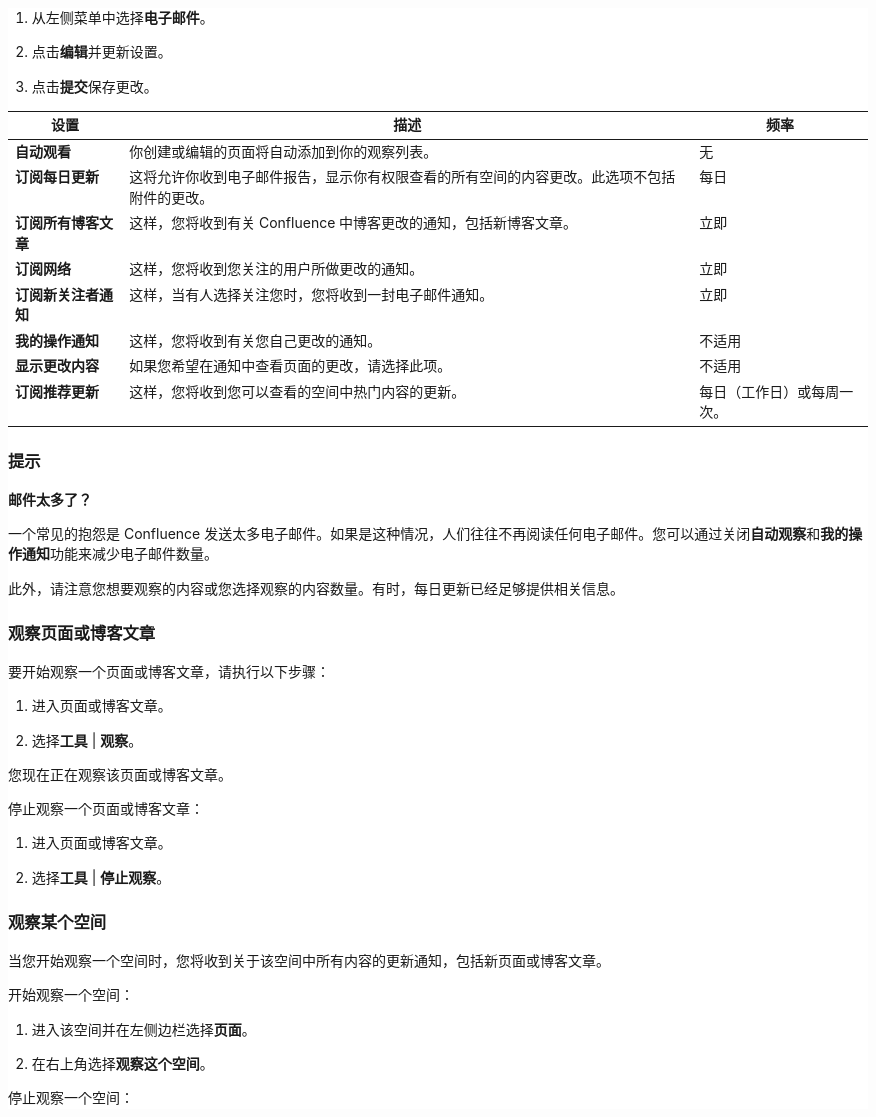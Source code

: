 1.  从左侧菜单中选择**电子邮件**。

1.  点击**编辑**并更新设置。

1.  点击**提交**保存更改。

| 设置 | 描述 | 频率 |
| --- | --- | --- |
| **自动观看** | 你创建或编辑的页面将自动添加到你的观察列表。 | 无 |
| **订阅每日更新** | 这将允许你收到电子邮件报告，显示你有权限查看的所有空间的内容更改。此选项不包括附件的更改。 | 每日 |
| **订阅所有博客文章** | 这样，您将收到有关 Confluence 中博客更改的通知，包括新博客文章。 | 立即 |
| **订阅网络** | 这样，您将收到您关注的用户所做更改的通知。 | 立即 |
| **订阅新关注者通知** | 这样，当有人选择关注您时，您将收到一封电子邮件通知。 | 立即 |
| **我的操作通知** | 这样，您将收到有关您自己更改的通知。 | 不适用 |
| **显示更改内容** | 如果您希望在通知中查看页面的更改，请选择此项。 | 不适用 |
| **订阅推荐更新** | 这样，您将收到您可以查看的空间中热门内容的更新。 | 每日（工作日）或每周一次。 |

### 提示

**邮件太多了？**

一个常见的抱怨是 Confluence 发送太多电子邮件。如果是这种情况，人们往往不再阅读任何电子邮件。您可以通过关闭**自动观察**和**我的操作通知**功能来减少电子邮件数量。

此外，请注意您想要观察的内容或您选择观察的内容数量。有时，每日更新已经足够提供相关信息。

### 观察页面或博客文章

要开始观察一个页面或博客文章，请执行以下步骤：

1.  进入页面或博客文章。

1.  选择**工具** | **观察**。

您现在正在观察该页面或博客文章。

停止观察一个页面或博客文章：

1.  进入页面或博客文章。

1.  选择**工具** | **停止观察**。

### 观察某个空间

当您开始观察一个空间时，您将收到关于该空间中所有内容的更新通知，包括新页面或博客文章。

开始观察一个空间：

1.  进入该空间并在左侧边栏选择**页面**。

1.  在右上角选择**观察这个空间**。

停止观察一个空间：
